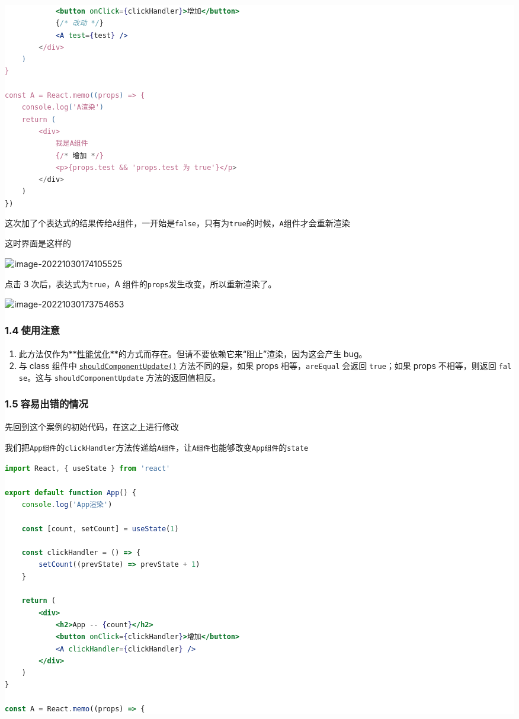 ```jsx
			<button onClick={clickHandler}>增加</button>
			{/* 改动 */}
			<A test={test} />
		</div>
	)
}

const A = React.memo((props) => {
	console.log('A渲染')
	return (
		<div>
			我是A组件
			{/* 增加 */}
			<p>{props.test && 'props.test 为 true'}</p>
		</div>
	)
})
```

这次加了个表达式的结果传给`A`组件，一开始是`false`，只有为`true`的时候，`A`组件才会重新渲染

这时界面是这样的

![image-20221030174105525](https://i0.hdslb.com/bfs/album/9ddba53bea0c611e1c3e2837761f2b60f2f29322.png)

点击 3 次后，表达式为`true`，A 组件的`props`发生改变，所以重新渲染了。

![image-20221030173754653](https://i0.hdslb.com/bfs/album/0f5ff4c127b4d404f1207ccbf497a5cd271d4651.png)

### 1.4 使用注意

1. 此方法仅作为**[性能优化](https://zh-hans.reactjs.org/docs/optimizing-performance.html)**的方式而存在。但请不要依赖它来“阻止”渲染，因为这会产生 bug。
2. 与 class 组件中 [`shouldComponentUpdate()`](https://zh-hans.reactjs.org/docs/react-component.html#shouldcomponentupdate) 方法不同的是，如果 props 相等，`areEqual` 会返回 `true`；如果 props 不相等，则返回 `false`。这与 `shouldComponentUpdate` 方法的返回值相反。

### 1.5 容易出错的情况

先回到这个案例的初始代码，在这之上进行修改

我们把`App组件`的`clickHandler`方法传递给`A组件`，让`A组件`也能够改变`App组件`的`state`

```jsx
import React, { useState } from 'react'

export default function App() {
	console.log('App渲染')

	const [count, setCount] = useState(1)

	const clickHandler = () => {
		setCount((prevState) => prevState + 1)
	}

	return (
		<div>
			<h2>App -- {count}</h2>
			<button onClick={clickHandler}>增加</button>
			<A clickHandler={clickHandler} />
		</div>
	)
}

const A = React.memo((props) => {
```